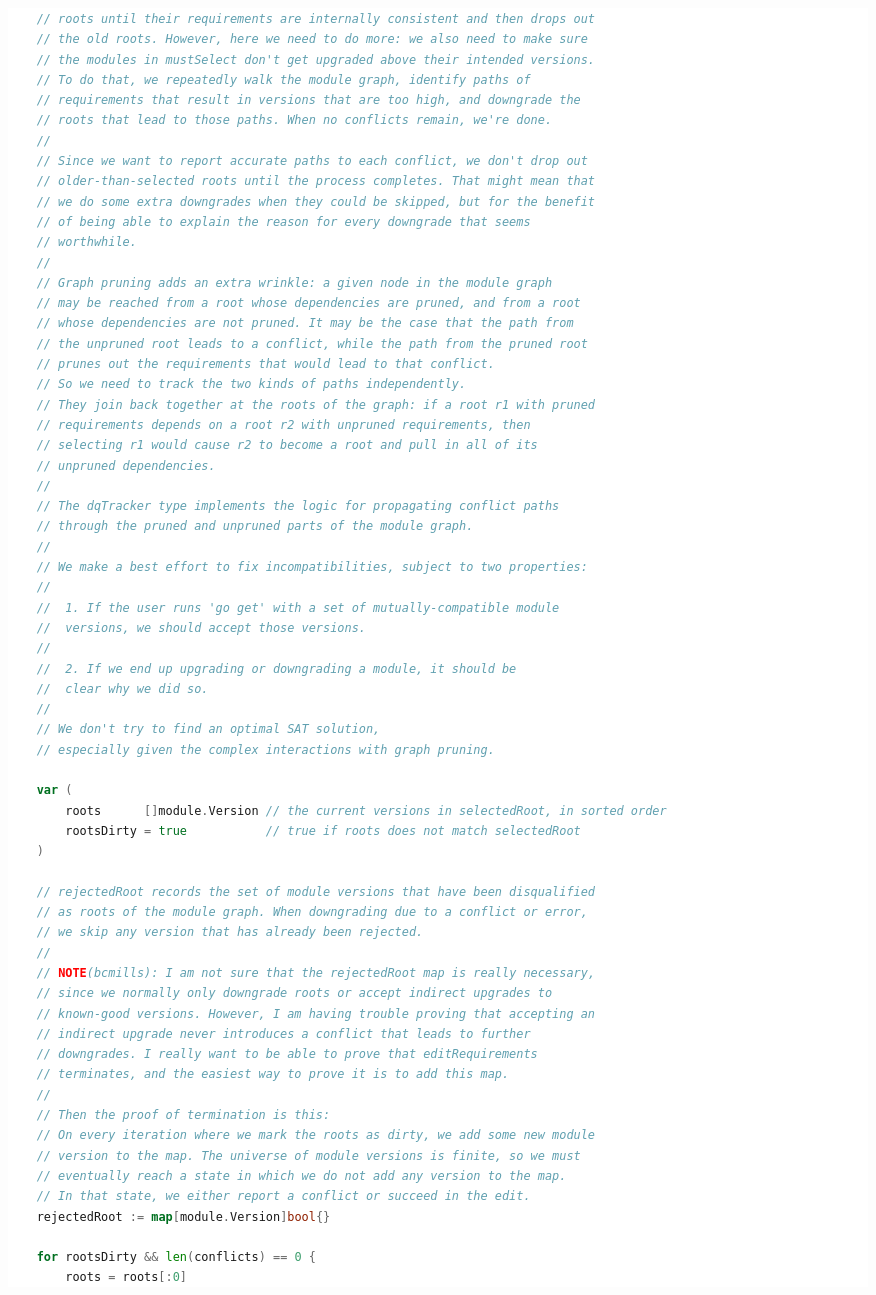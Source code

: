 ```go
	// roots until their requirements are internally consistent and then drops out
	// the old roots. However, here we need to do more: we also need to make sure
	// the modules in mustSelect don't get upgraded above their intended versions.
	// To do that, we repeatedly walk the module graph, identify paths of
	// requirements that result in versions that are too high, and downgrade the
	// roots that lead to those paths. When no conflicts remain, we're done.
	//
	// Since we want to report accurate paths to each conflict, we don't drop out
	// older-than-selected roots until the process completes. That might mean that
	// we do some extra downgrades when they could be skipped, but for the benefit
	// of being able to explain the reason for every downgrade that seems
	// worthwhile.
	//
	// Graph pruning adds an extra wrinkle: a given node in the module graph
	// may be reached from a root whose dependencies are pruned, and from a root
	// whose dependencies are not pruned. It may be the case that the path from
	// the unpruned root leads to a conflict, while the path from the pruned root
	// prunes out the requirements that would lead to that conflict.
	// So we need to track the two kinds of paths independently.
	// They join back together at the roots of the graph: if a root r1 with pruned
	// requirements depends on a root r2 with unpruned requirements, then
	// selecting r1 would cause r2 to become a root and pull in all of its
	// unpruned dependencies.
	//
	// The dqTracker type implements the logic for propagating conflict paths
	// through the pruned and unpruned parts of the module graph.
	//
	// We make a best effort to fix incompatibilities, subject to two properties:
	//
	// 	1. If the user runs 'go get' with a set of mutually-compatible module
	// 	versions, we should accept those versions.
	//
	// 	2. If we end up upgrading or downgrading a module, it should be
	// 	clear why we did so.
	//
	// We don't try to find an optimal SAT solution,
	// especially given the complex interactions with graph pruning.

	var (
		roots      []module.Version // the current versions in selectedRoot, in sorted order
		rootsDirty = true           // true if roots does not match selectedRoot
	)

	// rejectedRoot records the set of module versions that have been disqualified
	// as roots of the module graph. When downgrading due to a conflict or error,
	// we skip any version that has already been rejected.
	//
	// NOTE(bcmills): I am not sure that the rejectedRoot map is really necessary,
	// since we normally only downgrade roots or accept indirect upgrades to
	// known-good versions. However, I am having trouble proving that accepting an
	// indirect upgrade never introduces a conflict that leads to further
	// downgrades. I really want to be able to prove that editRequirements
	// terminates, and the easiest way to prove it is to add this map.
	//
	// Then the proof of termination is this:
	// On every iteration where we mark the roots as dirty, we add some new module
	// version to the map. The universe of module versions is finite, so we must
	// eventually reach a state in which we do not add any version to the map.
	// In that state, we either report a conflict or succeed in the edit.
	rejectedRoot := map[module.Version]bool{}

	for rootsDirty && len(conflicts) == 0 {
		roots = roots[:0]
```